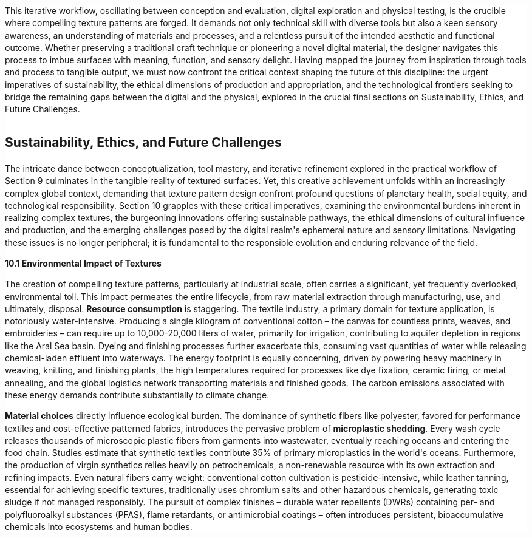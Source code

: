 This iterative workflow, oscillating between conception and evaluation, digital exploration and physical testing, is the crucible where compelling texture patterns are forged. It demands not only technical skill with diverse tools but also a keen sensory awareness, an understanding of materials and processes, and a relentless pursuit of the intended aesthetic and functional outcome. Whether preserving a traditional craft technique or pioneering a novel digital material, the designer navigates this process to imbue surfaces with meaning, function, and sensory delight. Having mapped the journey from inspiration through tools and process to tangible output, we must now confront the critical context shaping the future of this discipline: the urgent imperatives of sustainability, the ethical dimensions of production and appropriation, and the technological frontiers seeking to bridge the remaining gaps between the digital and the physical, explored in the crucial final sections on Sustainability, Ethics, and Future Challenges.

## Sustainability, Ethics, and Future Challenges

The intricate dance between conceptualization, tool mastery, and iterative refinement explored in the practical workflow of Section 9 culminates in the tangible reality of textured surfaces. Yet, this creative achievement unfolds within an increasingly complex global context, demanding that texture pattern design confront profound questions of planetary health, social equity, and technological responsibility. Section 10 grapples with these critical imperatives, examining the environmental burdens inherent in realizing complex textures, the burgeoning innovations offering sustainable pathways, the ethical dimensions of cultural influence and production, and the emerging challenges posed by the digital realm's ephemeral nature and sensory limitations. Navigating these issues is no longer peripheral; it is fundamental to the responsible evolution and enduring relevance of the field.

**10.1 Environmental Impact of Textures**

The creation of compelling texture patterns, particularly at industrial scale, often carries a significant, yet frequently overlooked, environmental toll. This impact permeates the entire lifecycle, from raw material extraction through manufacturing, use, and ultimately, disposal. **Resource consumption** is staggering. The textile industry, a primary domain for texture application, is notoriously water-intensive. Producing a single kilogram of conventional cotton – the canvas for countless prints, weaves, and embroideries – can require up to 10,000-20,000 liters of water, primarily for irrigation, contributing to aquifer depletion in regions like the Aral Sea basin. Dyeing and finishing processes further exacerbate this, consuming vast quantities of water while releasing chemical-laden effluent into waterways. The energy footprint is equally concerning, driven by powering heavy machinery in weaving, knitting, and finishing plants, the high temperatures required for processes like dye fixation, ceramic firing, or metal annealing, and the global logistics network transporting materials and finished goods. The carbon emissions associated with these energy demands contribute substantially to climate change.

**Material choices** directly influence ecological burden. The dominance of synthetic fibers like polyester, favored for performance textiles and cost-effective patterned fabrics, introduces the pervasive problem of **microplastic shedding**. Every wash cycle releases thousands of microscopic plastic fibers from garments into wastewater, eventually reaching oceans and entering the food chain. Studies estimate that synthetic textiles contribute 35% of primary microplastics in the world's oceans. Furthermore, the production of virgin synthetics relies heavily on petrochemicals, a non-renewable resource with its own extraction and refining impacts. Even natural fibers carry weight: conventional cotton cultivation is pesticide-intensive, while leather tanning, essential for achieving specific textures, traditionally uses chromium salts and other hazardous chemicals, generating toxic sludge if not managed responsibly. The pursuit of complex finishes – durable water repellents (DWRs) containing per- and polyfluoroalkyl substances (PFAS), flame retardants, or antimicrobial coatings – often introduces persistent, bioaccumulative chemicals into ecosystems and human bodies.
